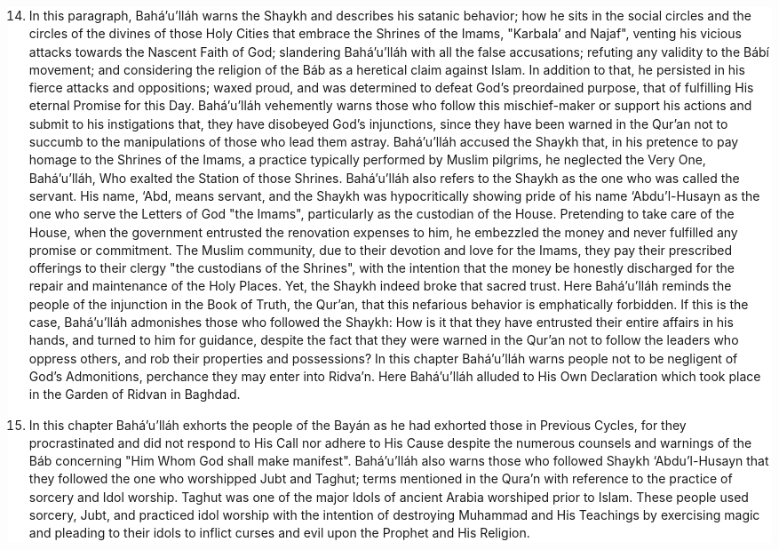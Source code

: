 14.  In this paragraph, Bahá’u’lláh warns the Shaykh and describes his satanic behavior; how he sits in the social circles and the circles of the divines of those Holy Cities that embrace the Shrines of the Imams, "Karbala’ and Najaf", venting his vicious attacks towards the Nascent Faith of God; slandering Bahá’u’lláh with all the false accusations; refuting any validity to the Bábí movement; and considering the religion of the Báb as a heretical claim against Islam. In addition to that, he persisted in his fierce attacks and oppositions; waxed proud, and was determined to defeat God’s preordained purpose, that of fulfilling His eternal Promise for this Day. Bahá’u’lláh vehemently warns those who follow this mischief-maker or support his actions and submit to his instigations that, they have disobeyed God’s injunctions, since they have been warned in the Qur’an not to succumb to the manipulations of those who lead them astray. Bahá’u’lláh accused the Shaykh that, in his pretence to pay homage to the Shrines of the Imams, a practice typically performed by Muslim pilgrims, he neglected the Very One, Bahá’u’lláh, Who exalted the Station of those Shrines. Bahá’u’lláh also refers to the Shaykh as the one who was called the servant. His name, ‘Abd, means servant, and the Shaykh was hypocritically showing pride of his name ‘Abdu’l-Husayn as the one who serve the Letters of God "the Imams", particularly as the custodian of the House. Pretending to take care of the House, when the government entrusted the renovation expenses to him, he embezzled the money and never fulfilled any promise or commitment. The Muslim community, due to their devotion and love for the Imams, they pay their prescribed offerings to their clergy "the custodians of the Shrines", with the intention that the money be honestly discharged for the repair and maintenance of the Holy Places. Yet, the Shaykh indeed broke that sacred trust. Here Bahá’u’lláh reminds the people of the injunction in the Book of Truth, the Qur’an, that this nefarious behavior is emphatically forbidden. If this is the case, Bahá’u’lláh admonishes those who followed the Shaykh: How is it that they have entrusted their entire affairs in his hands, and turned to him for guidance, despite the fact that they were warned in the Qur’an not to follow the leaders who oppress others, and rob their properties and possessions? In this chapter Bahá’u’lláh warns people not to be negligent of God’s Admonitions, perchance they may enter into Ridva’n. Here Bahá’u’lláh alluded to His Own Declaration which took place in the Garden of Ridvan in Baghdad.
    
15.  In this chapter Bahá’u’lláh exhorts the people of the Bayán as he had exhorted those in Previous Cycles, for they procrastinated and did not respond to His Call nor adhere to His Cause despite the numerous counsels and warnings of the Báb concerning "Him Whom God shall make manifest". Bahá’u’lláh also warns those who followed Shaykh ‘Abdu’l-Husayn that they followed the one who worshipped Jubt and Taghut; terms mentioned in the Qura’n with reference to the practice of sorcery and Idol worship. Taghut was one of the major Idols of ancient Arabia worshiped prior to Islam. These people used sorcery, Jubt, and practiced idol worship with the intention of destroying Muhammad and His Teachings by exercising magic and pleading to their idols to inflict curses and evil upon the Prophet and His Religion.
    